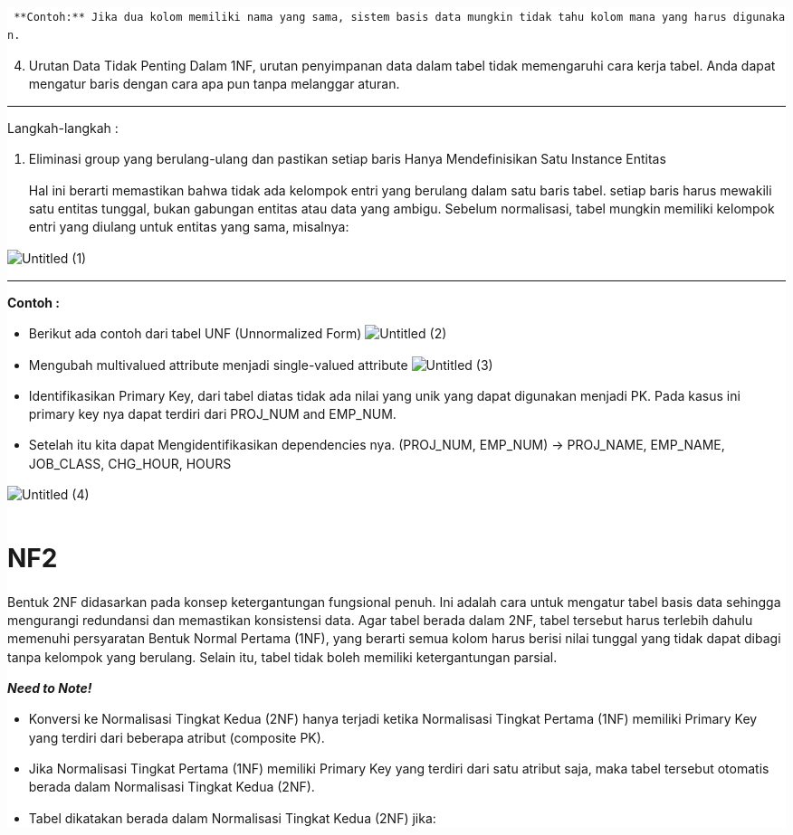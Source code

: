      **Contoh:** Jika dua kolom memiliki nama yang sama, sistem basis data mungkin tidak tahu kolom mana yang harus digunakan.

4. Urutan Data Tidak Penting
   Dalam 1NF, urutan penyimpanan data dalam tabel tidak memengaruhi cara kerja tabel. Anda dapat mengatur baris dengan cara apa pun tanpa melanggar aturan.

***

Langkah-langkah : 

1. Eliminasi group yang berulang-ulang dan pastikan setiap baris Hanya Mendefinisikan Satu Instance Entitas
   
   Hal ini berarti memastikan bahwa tidak ada kelompok entri yang berulang dalam satu baris tabel. setiap baris harus mewakili satu entitas tunggal, bukan gabungan entitas atau data yang ambigu. Sebelum normalisasi, tabel mungkin memiliki kelompok entri yang diulang untuk entitas yang sama, misalnya:
   
![Untitled (1)](https://github.com/user-attachments/assets/309b50a1-1d75-48da-8ae4-fe4140fc4a5a)

***

**Contoh :** 

- Berikut ada contoh dari tabel UNF (Unnormalized Form)
![Untitled (2)](https://github.com/user-attachments/assets/07fd1d59-9f5e-45eb-85d5-dc828f18bec6)

- Mengubah multivalued attribute menjadi single-valued attribute
![Untitled (3)](https://github.com/user-attachments/assets/e5f177d2-404b-4c59-b344-f83e89ca21fd)

- Identifikasikan Primary Key, dari tabel diatas tidak ada nilai yang unik yang dapat digunakan menjadi PK. Pada kasus ini primary key nya dapat terdiri dari PROJ_NUM and EMP_NUM.

- Setelah itu kita dapat Mengidentifikasikan dependencies nya. (PROJ_NUM, EMP_NUM) → PROJ_NAME, EMP_NAME, JOB_CLASS, CHG_HOUR, HOURS 

![Untitled (4)](https://github.com/user-attachments/assets/97706759-1622-49a7-bf91-e0a66145bc86)

# NF2

Bentuk 2NF didasarkan pada konsep ketergantungan fungsional penuh. Ini adalah cara untuk mengatur tabel basis data sehingga mengurangi redundansi dan memastikan konsistensi data. Agar tabel berada dalam 2NF, tabel tersebut harus terlebih dahulu memenuhi persyaratan Bentuk Normal Pertama (1NF), yang berarti semua kolom harus berisi nilai tunggal yang tidak dapat dibagi tanpa kelompok yang berulang. Selain itu, tabel tidak boleh memiliki ketergantungan parsial.

***Need to Note!***

- Konversi ke Normalisasi Tingkat Kedua (2NF) hanya terjadi ketika Normalisasi Tingkat Pertama (1NF) memiliki Primary Key yang terdiri dari beberapa atribut (composite PK).

- Jika Normalisasi Tingkat Pertama (1NF) memiliki Primary Key yang terdiri dari satu atribut saja, maka tabel tersebut otomatis berada dalam Normalisasi Tingkat Kedua (2NF).

- Tabel dikatakan berada dalam Normalisasi Tingkat Kedua (2NF) jika:
